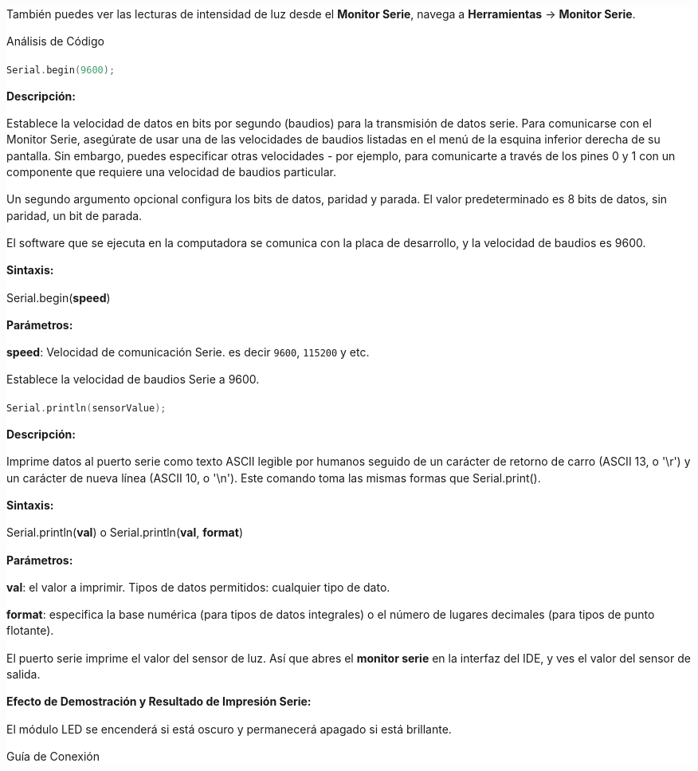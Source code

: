También puedes ver las lecturas de intensidad de luz desde el **Monitor Serie**, navega a **Herramientas** -> **Monitor Serie**.

Análisis de Código

```cpp
Serial.begin(9600);
```

**Descripción:**

Establece la velocidad de datos en bits por segundo (baudios) para la transmisión de datos serie. Para comunicarse con el Monitor Serie, asegúrate de usar una de las velocidades de baudios listadas en el menú de la esquina inferior derecha de su pantalla. Sin embargo, puedes especificar otras velocidades - por ejemplo, para comunicarte a través de los pines 0 y 1 con un componente que requiere una velocidad de baudios particular.

Un segundo argumento opcional configura los bits de datos, paridad y parada. El valor predeterminado es 8 bits de datos, sin paridad, un bit de parada.

El software que se ejecuta en la computadora se comunica con la placa de desarrollo, y la velocidad de baudios es 9600.

**Sintaxis:**

Serial.begin(**speed**)

**Parámetros:**

**speed**: Velocidad de comunicación Serie. es decir `9600`, `115200` y etc.

Establece la velocidad de baudios Serie a 9600.

```cpp
Serial.println(sensorValue);
```

**Descripción:**

Imprime datos al puerto serie como texto ASCII legible por humanos seguido de un carácter de retorno de carro (ASCII 13, o '\r') y un carácter de nueva línea (ASCII 10, o '\n'). Este comando toma las mismas formas que Serial.print().

**Sintaxis:**

Serial.println(**val**) o Serial.println(**val**, **format**)

**Parámetros:**

**val**: el valor a imprimir. Tipos de datos permitidos: cualquier tipo de dato.

**format**: especifica la base numérica (para tipos de datos integrales) o el número de lugares decimales (para tipos de punto flotante).

El puerto serie imprime el valor del sensor de luz. Así que abres el **monitor serie** en la interfaz del IDE, y ves el valor del sensor de salida.

**Efecto de Demostración y Resultado de Impresión Serie:**

El módulo LED se encenderá si está oscuro y permanecerá apagado si está brillante.

Guía de Conexión
